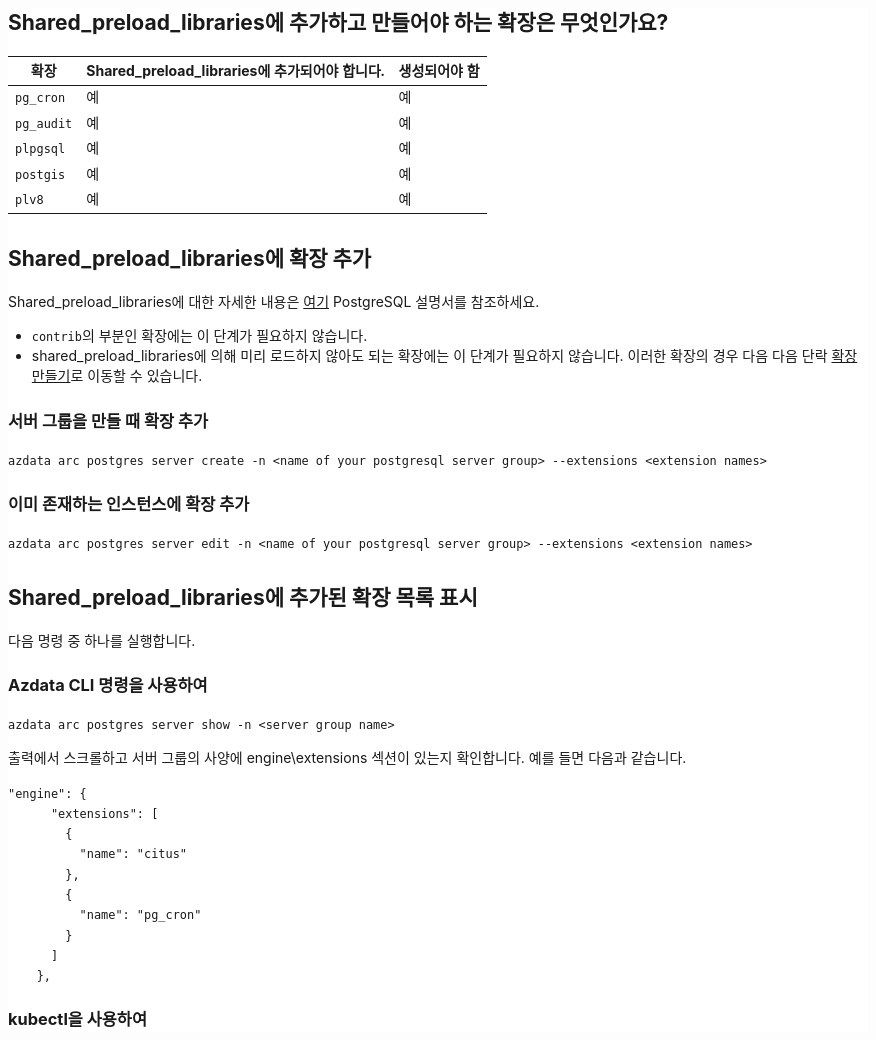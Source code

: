 ## <a name="which-extensions-need-to-be-added-to-the-shared_preload_libraries-and-created"></a>Shared_preload_libraries에 추가하고 만들어야 하는 확장은 무엇인가요?

|확장   |Shared_preload_libraries에 추가되어야 합니다.  |생성되어야 함 |
|-------------|--------------------------------------------------|---------------------- |
|`pg_cron`      |예       |예        |
|`pg_audit`     |예       |예        |
|`plpgsql`      |예       |예        |
|`postgis`      |예       |예        |
|`plv8`      |예       |예        |

## <a name="add-extensions-to-the-shared_preload_libraries"></a>Shared_preload_libraries에 확장 추가
Shared_preload_libraries에 대한 자세한 내용은 [여기](https://www.postgresql.org/docs/current/runtime-config-client.html#GUC-SHARED-PRELOAD-LIBRARIES) PostgreSQL 설명서를 참조하세요.
- `contrib`의 부분인 확장에는 이 단계가 필요하지 않습니다.
- shared_preload_libraries에 의해 미리 로드하지 않아도 되는 확장에는 이 단계가 필요하지 않습니다. 이러한 확장의 경우 다음 다음 단락 [확장 만들기](#create-extensions)로 이동할 수 있습니다.

### <a name="add-an-extension-at-the-creation-time-of-a-server-group"></a>서버 그룹을 만들 때 확장 추가
```console
azdata arc postgres server create -n <name of your postgresql server group> --extensions <extension names>
```
### <a name="add-an-extension-to-an-instance-that-already-exists"></a>이미 존재하는 인스턴스에 확장 추가
```console
azdata arc postgres server edit -n <name of your postgresql server group> --extensions <extension names>
```




## <a name="show-the-list-of-extensions-added-to-shared_preload_libraries"></a>Shared_preload_libraries에 추가된 확장 목록 표시
다음 명령 중 하나를 실행합니다.

### <a name="with-an-azdata-cli-command"></a>Azdata CLI 명령을 사용하여
```console
azdata arc postgres server show -n <server group name>
```
출력에서 스크롤하고 서버 그룹의 사양에 engine\extensions 섹션이 있는지 확인합니다. 예를 들면 다음과 같습니다.
```console
"engine": {
      "extensions": [
        {
          "name": "citus"
        },
        {
          "name": "pg_cron"
        }
      ]
    },
```
### <a name="with-kubectl"></a>kubectl을 사용하여